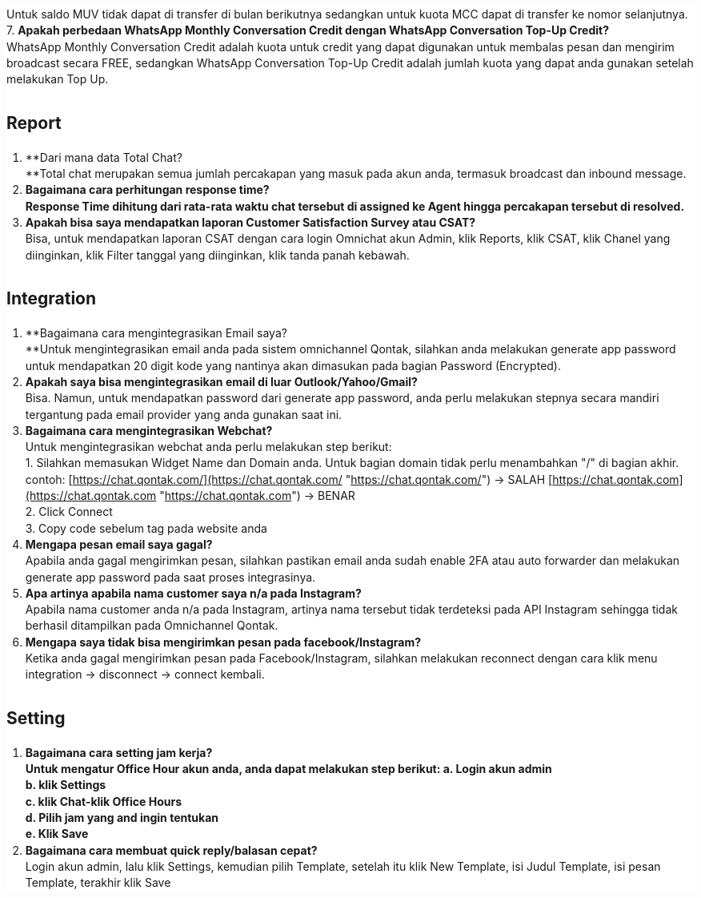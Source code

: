    Untuk saldo MUV tidak dapat di transfer di bulan berikutnya sedangkan untuk kuota MCC dapat di transfer ke nomor selanjutnya.
7. **Apakah perbedaan WhatsApp Monthly Conversation Credit dengan WhatsApp Conversation Top-Up Credit?**  
   WhatsApp Monthly Conversation Credit adalah kuota untuk credit yang dapat digunakan untuk membalas pesan dan mengirim broadcast secara FREE, sedangkan WhatsApp Conversation Top-Up Credit adalah jumlah kuota yang dapat anda gunakan setelah melakukan Top Up.

## **Report**

1. **Dari mana data Total Chat?  
   **Total chat merupakan semua jumlah percakapan yang masuk pada akun anda, termasuk broadcast dan inbound message.
2. **Bagaimana cara perhitungan response time?  
   **Response Time dihitung dari rata-rata waktu chat tersebut di assigned ke Agent hingga percakapan tersebut di resolved.****
3. **Apakah bisa saya mendapatkan laporan Customer Satisfaction Survey atau CSAT?**  
   Bisa, untuk mendapatkan laporan CSAT dengan cara login Omnichat akun Admin, klik Reports, klik CSAT, klik Chanel yang diinginkan, klik Filter tanggal yang diinginkan, klik tanda panah kebawah.

## **Integration**

1. **Bagaimana cara mengintegrasikan Email saya?  
   **Untuk mengintegrasikan email anda pada sistem omnichannel Qontak, silahkan anda melakukan generate app password untuk mendapatkan 20 digit kode yang nantinya akan dimasukan pada bagian Password (Encrypted).
2. **Apakah saya bisa mengintegrasikan email di luar Outlook/Yahoo/Gmail?**  
   Bisa. Namun, untuk mendapatkan password dari generate app password, anda perlu melakukan stepnya secara mandiri tergantung pada email provider yang anda gunakan saat ini.
3. **Bagaimana cara mengintegrasikan Webchat?**  
   Untuk mengintegrasikan webchat anda perlu melakukan step berikut:   
   1\. Silahkan memasukan Widget Name dan Domain anda. Untuk bagian domain tidak perlu menambahkan "/" di bagian akhir. contoh: [https://chat.qontak.com/](https://chat.qontak.com/ "https://chat.qontak.com/") -> SALAH [https://chat.qontak.com](https://chat.qontak.com "https://chat.qontak.com") -> BENAR  
   2\. Click Connect   
   3\. Copy code sebelum </body> tag pada website anda
4. **Mengapa pesan email saya gagal?**  
   Apabila anda gagal mengirimkan pesan, silahkan pastikan email anda sudah enable 2FA atau auto forwarder dan melakukan generate app password pada saat proses integrasinya.
5. **Apa artinya apabila nama customer saya n/a pada Instagram?**  
   Apabila nama customer anda n/a pada Instagram, artinya nama tersebut tidak terdeteksi pada API Instagram sehingga tidak berhasil ditampilkan pada Omnichannel Qontak.
6. **Mengapa saya tidak bisa mengirimkan pesan pada facebook/Instagram?**  
   Ketika anda gagal mengirimkan pesan pada Facebook/Instagram, silahkan melakukan reconnect dengan cara klik menu integration -> disconnect -> connect kembali.

## **Setting**

1. **Bagaimana cara setting jam kerja?  
   **Untuk mengatur Office Hour akun anda, anda dapat melakukan step berikut: a. Login akun admin  
   b. klik Settings  
   c. klik Chat-klik Office Hours  
   d. Pilih jam yang and ingin tentukan   
    e. Klik Save****
2. **Bagaimana cara membuat quick reply/balasan cepat?**  
   Login akun admin, lalu klik Settings, kemudian pilih Template, setelah itu klik New Template, isi Judul Template, isi pesan Template, terakhir klik Save